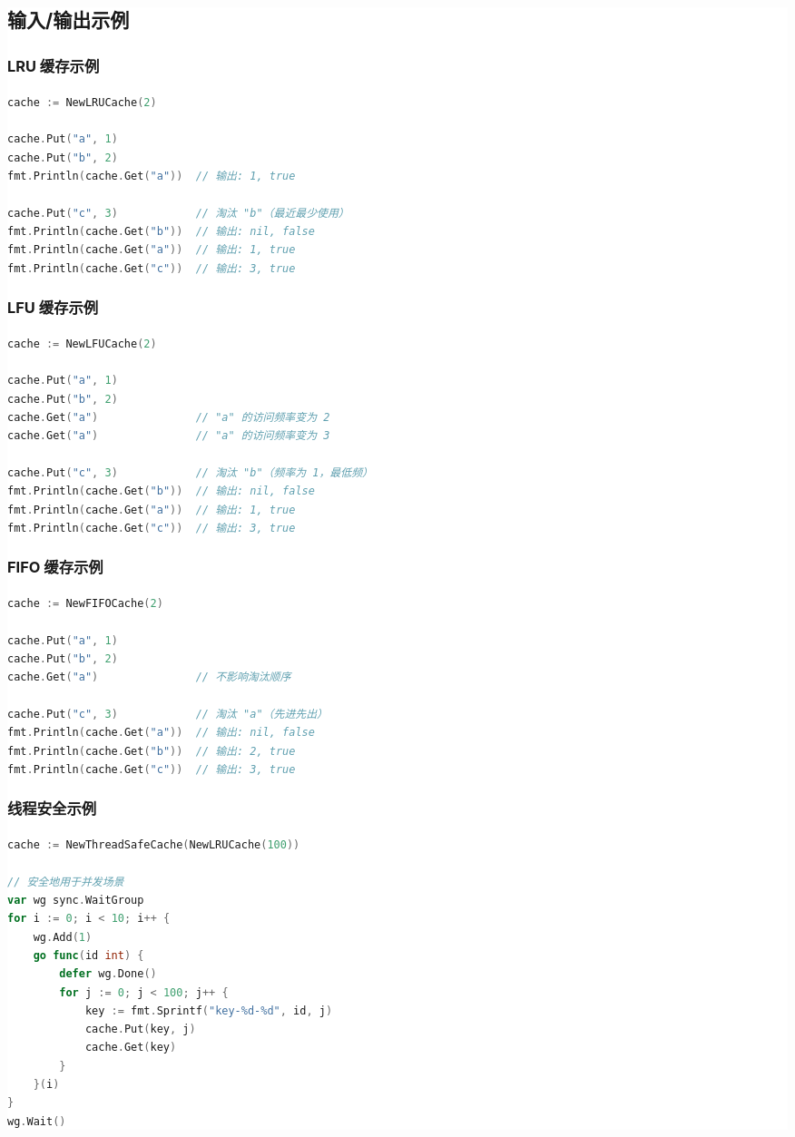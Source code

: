 ## 输入/输出示例

### LRU 缓存示例
```go
cache := NewLRUCache(2)

cache.Put("a", 1)
cache.Put("b", 2)
fmt.Println(cache.Get("a"))  // 输出: 1, true

cache.Put("c", 3)            // 淘汰 "b"（最近最少使用）
fmt.Println(cache.Get("b"))  // 输出: nil, false
fmt.Println(cache.Get("a"))  // 输出: 1, true
fmt.Println(cache.Get("c"))  // 输出: 3, true
```

### LFU 缓存示例
```go
cache := NewLFUCache(2)

cache.Put("a", 1)
cache.Put("b", 2)
cache.Get("a")               // "a" 的访问频率变为 2
cache.Get("a")               // "a" 的访问频率变为 3

cache.Put("c", 3)            // 淘汰 "b"（频率为 1，最低频）
fmt.Println(cache.Get("b"))  // 输出: nil, false
fmt.Println(cache.Get("a"))  // 输出: 1, true
fmt.Println(cache.Get("c"))  // 输出: 3, true
```

### FIFO 缓存示例
```go
cache := NewFIFOCache(2)

cache.Put("a", 1)
cache.Put("b", 2)
cache.Get("a")               // 不影响淘汰顺序

cache.Put("c", 3)            // 淘汰 "a"（先进先出）
fmt.Println(cache.Get("a"))  // 输出: nil, false
fmt.Println(cache.Get("b"))  // 输出: 2, true
fmt.Println(cache.Get("c"))  // 输出: 3, true
```

### 线程安全示例
```go
cache := NewThreadSafeCache(NewLRUCache(100))

// 安全地用于并发场景
var wg sync.WaitGroup
for i := 0; i < 10; i++ {
    wg.Add(1)
    go func(id int) {
        defer wg.Done()
        for j := 0; j < 100; j++ {
            key := fmt.Sprintf("key-%d-%d", id, j)
            cache.Put(key, j)
            cache.Get(key)
        }
    }(i)
}
wg.Wait()
```